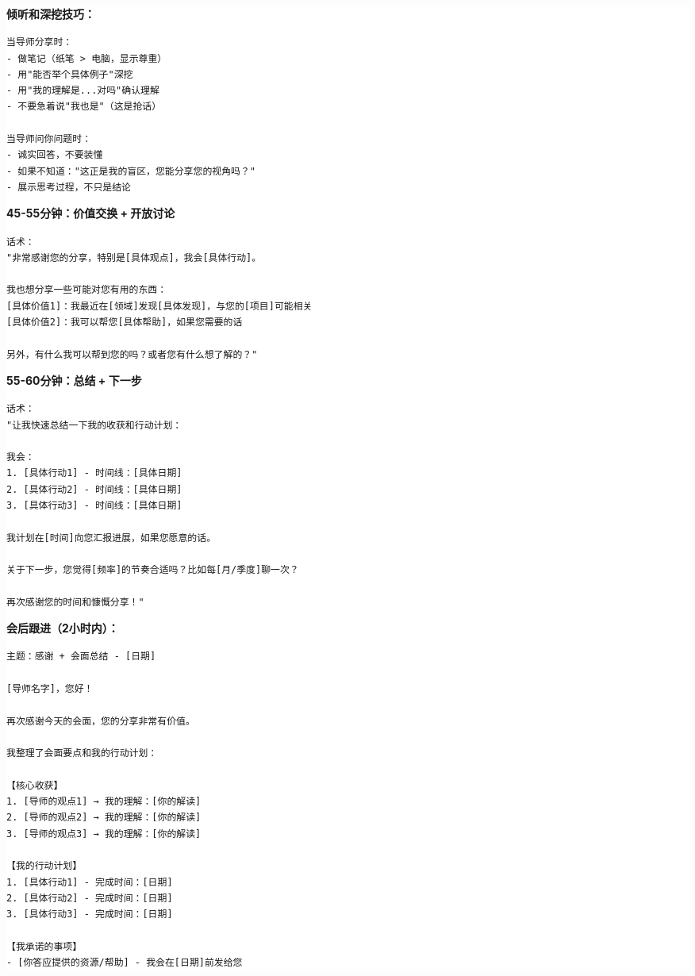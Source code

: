 **倾听和深挖技巧：**
```
当导师分享时：
- 做笔记（纸笔 > 电脑，显示尊重）
- 用"能否举个具体例子"深挖
- 用"我的理解是...对吗"确认理解
- 不要急着说"我也是"（这是抢话）

当导师问你问题时：
- 诚实回答，不要装懂
- 如果不知道："这正是我的盲区，您能分享您的视角吗？"
- 展示思考过程，不只是结论
```

**45-55分钟：价值交换 + 开放讨论**
```
话术：
"非常感谢您的分享，特别是[具体观点]，我会[具体行动]。

我也想分享一些可能对您有用的东西：
[具体价值1]：我最近在[领域]发现[具体发现]，与您的[项目]可能相关
[具体价值2]：我可以帮您[具体帮助]，如果您需要的话

另外，有什么我可以帮到您的吗？或者您有什么想了解的？"
```

**55-60分钟：总结 + 下一步**
```
话术：
"让我快速总结一下我的收获和行动计划：

我会：
1. [具体行动1] - 时间线：[具体日期]
2. [具体行动2] - 时间线：[具体日期]
3. [具体行动3] - 时间线：[具体日期]

我计划在[时间]向您汇报进展，如果您愿意的话。

关于下一步，您觉得[频率]的节奏合适吗？比如每[月/季度]聊一次？

再次感谢您的时间和慷慨分享！"
```

**会后跟进（2小时内）：**
```
主题：感谢 + 会面总结 - [日期]

[导师名字]，您好！

再次感谢今天的会面，您的分享非常有价值。

我整理了会面要点和我的行动计划：

【核心收获】
1. [导师的观点1] → 我的理解：[你的解读]
2. [导师的观点2] → 我的理解：[你的解读]
3. [导师的观点3] → 我的理解：[你的解读]

【我的行动计划】
1. [具体行动1] - 完成时间：[日期]
2. [具体行动2] - 完成时间：[日期]
3. [具体行动3] - 完成时间：[日期]

【我承诺的事项】
- [你答应提供的资源/帮助] - 我会在[日期]前发给您

```